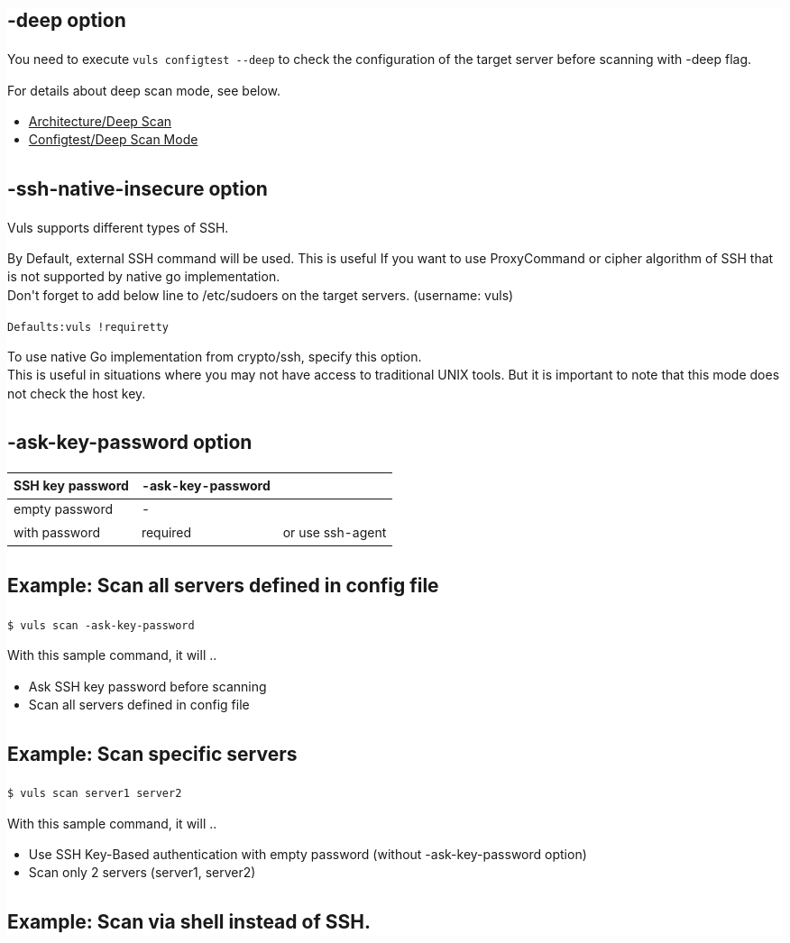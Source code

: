 ## -deep option

You need to execute `vuls configtest --deep` to check the configuration of the target server before scanning with -deep flag.

For details about deep scan mode, see below.  
* [Architecture/Deep Scan](#deep-scan)
* [Configtest/Deep Scan Mode](#deep-scan-mode)

## -ssh-native-insecure option

Vuls supports different types of SSH.  

By Default, external SSH command will be used.
This is useful If you want to use ProxyCommand or cipher algorithm of SSH that is not supported by native go implementation.  
Don't forget to add below line to /etc/sudoers on the target servers. (username: vuls)
```
Defaults:vuls !requiretty
```

To use native Go implementation from crypto/ssh, specify this option.   
This is useful in situations where you may not have access to traditional UNIX tools.
But it is important to note that this mode does not check the host key.



## -ask-key-password option

| SSH key password |  -ask-key-password | |
|:-----------------|:-------------------|:----|
| empty password   |                 -  | |
| with password    |           required | or use ssh-agent |

## Example: Scan all servers defined in config file
```
$ vuls scan -ask-key-password
```
With this sample command, it will ..
- Ask SSH key password before scanning
- Scan all servers defined in config file

## Example: Scan specific servers
```
$ vuls scan server1 server2
```
With this sample command, it will ..
- Use SSH Key-Based authentication with empty password (without -ask-key-password option)
- Scan only 2 servers (server1, server2)

## Example: Scan via shell instead of SSH.
